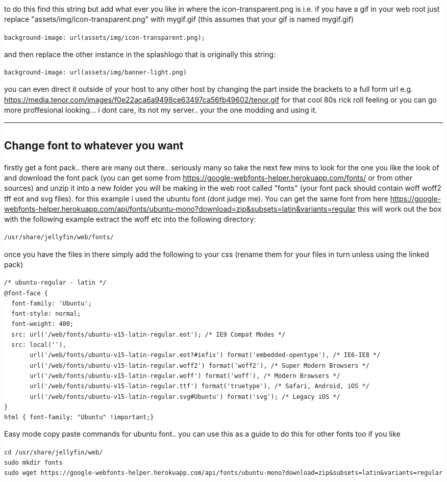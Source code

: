 to do this find this string but add what ever you like in where the icon-transparent.png is i.e. if you have a gif in your web root just replace "assets/img/icon-transparent.png" with mygif.gif (this assumes that your gif is named mygif.gif) 

    background-image: url(assets/img/icon-transparent.png);

and then replace the other instance in the splashlogo that is originally this string:

    background-image: url(assets/img/banner-light.png)
    
you can even direct it outside of your host to any other host by changing the part inside the brackets to a full form url e.g. https://media.tenor.com/images/f0e22aca6a9498ce63497ca56fb49602/tenor.gif for that cool 80s rick roll feeling or you can go more proffesional looking... i dont care, its not my server.. your the one modding and using it.



---

## Change font to whatever you want
firstly get a font pack.. there are many out there.. seriously many so take the next few mins to look for the one you like the look of and download the font pack (you can get some from https://google-webfonts-helper.herokuapp.com/fonts/ or from other sources) and unzip it into a new folder you will be making in the web root called "fonts" (your font pack should contain woff woff2 tff eot and svg files). for this example i used the ubuntu font (dont judge me). You can get the same font from here https://google-webfonts-helper.herokuapp.com/api/fonts/ubuntu-mono?download=zip&subsets=latin&variants=regular this will work out the box with the following example extract the woff etc into the following directory:

    /usr/share/jellyfin/web/fonts/

once you have the files in there simply add the following to your css (rename them for your files in turn unless using the linked pack)

    /* ubuntu-regular - latin */
    @font-face {
      font-family: 'Ubuntu';
      font-style: normal;
      font-weight: 400;
      src: url('/web/fonts/ubuntu-v15-latin-regular.eot'); /* IE9 Compat Modes */
      src: local(''),
           url('/web/fonts/ubuntu-v15-latin-regular.eot?#iefix') format('embedded-opentype'), /* IE6-IE8 */
           url('/web/fonts/ubuntu-v15-latin-regular.woff2') format('woff2'), /* Super Modern Browsers */
           url('/web/fonts/ubuntu-v15-latin-regular.woff') format('woff'), /* Modern Browsers */
           url('/web/fonts/ubuntu-v15-latin-regular.ttf') format('truetype'), /* Safari, Android, iOS */
           url('/web/fonts/ubuntu-v15-latin-regular.svg#Ubuntu') format('svg'); /* Legacy iOS */
    }
    html { font-family: "Ubuntu" !important;}

Easy mode copy paste commands for ubuntu font.. you can use this as a guide to do this for other fonts too if you like

    cd /usr/share/jellyfin/web/
    sudo mkdir fonts
    sudo wget https://google-webfonts-helper.herokuapp.com/api/fonts/ubuntu-mono?download=zip&subsets=latin&variants=regular

